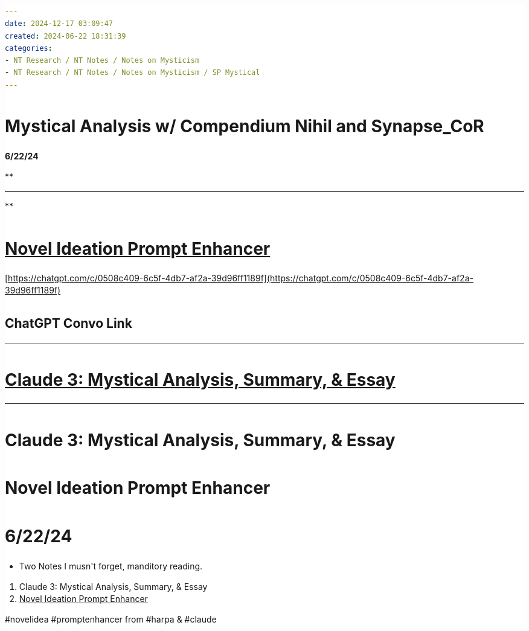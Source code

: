 ```yaml
---
date: 2024-12-17 03:09:47
created: 2024-06-22 18:31:39
categories:
- NT Research / NT Notes / Notes on Mysticism
- NT Research / NT Notes / Notes on Mysticism / SP Mystical
---
```


# Mystical Analysis w/ Compendium Nihil and Synapse\_CoR

**6/22/24**  

**

* * *

**

# [Novel Ideation Prompt Enhancer](Novel%20Ideation%20Prompt%20Enhancer.md)

[https://chatgpt.com/c/0508c409-6c5f-4db7-af2a-39d96ff1189f](https://chatgpt.com/c/0508c409-6c5f-4db7-af2a-39d96ff1189f)

## ChatGPT Convo Link

* * *

# [Claude 3: Mystical Analysis, Summary, & Essay](Claude%203%20Mystical%20Analysis%2C%20Summary%2C%20%26%20Essay.md)

* * *

# Claude 3: Mystical Analysis, Summary, & Essay

# Novel Ideation Prompt Enhancer 

# 6/22/24

- Two Notes I musn't forget, manditory reading.

1. Claude 3: Mystical Analysis, Summary, & Essay
2. [Novel Ideation Prompt Enhancer](Novel%20Ideation%20Prompt%20Enhancer.md "upnote://x-callback-url/openNote?noteId=a86d9522-0618-49b7-a030-a26a6e075bfa")

#novelidea #promptenhancer from #harpa & #claude
